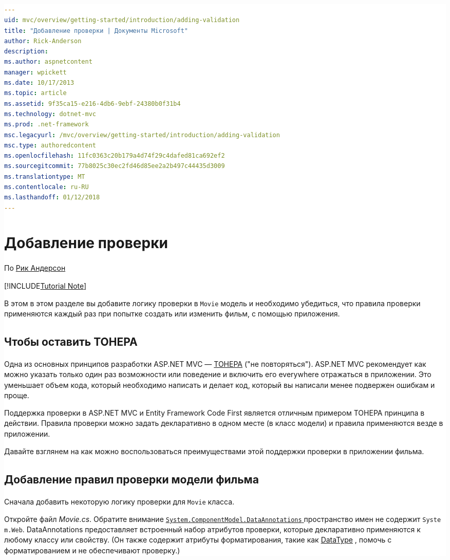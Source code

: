 ```yaml
---
uid: mvc/overview/getting-started/introduction/adding-validation
title: "Добавление проверки | Документы Microsoft"
author: Rick-Anderson
description: 
ms.author: aspnetcontent
manager: wpickett
ms.date: 10/17/2013
ms.topic: article
ms.assetid: 9f35ca15-e216-4db6-9ebf-24380b0f31b4
ms.technology: dotnet-mvc
ms.prod: .net-framework
msc.legacyurl: /mvc/overview/getting-started/introduction/adding-validation
msc.type: authoredcontent
ms.openlocfilehash: 11fc0363c20b179a4d74f29c4dafed81ca692ef2
ms.sourcegitcommit: 77b8025c30ec2fd46d85ee2a2b497c44435d3009
ms.translationtype: MT
ms.contentlocale: ru-RU
ms.lasthandoff: 01/12/2018
---
```

<a name="adding-validation"></a>Добавление проверки
====================
По [Рик Андерсон](https://github.com/Rick-Anderson)

[!INCLUDE[Tutorial Note](sample/code-location.md)]

В этом в этом разделе вы добавите логику проверки в `Movie` модель и необходимо убедиться, что правила проверки применяются каждый раз при попытке создать или изменить фильм, с помощью приложения.

## <a name="keeping-things-dry"></a>Чтобы оставить ТОНЕРА

Одна из основных принципов разработки ASP.NET MVC — [ТОНЕРА](http://en.wikipedia.org/wiki/Don't_repeat_yourself) (&quot;не повторяться&quot;). ASP.NET MVC рекомендует как можно указать только один раз возможности или поведение и включить его everywhere отражаться в приложении. Это уменьшает объем кода, который необходимо написать и делает код, который вы написали менее подвержен ошибкам и проще.

Поддержка проверки в ASP.NET MVC и Entity Framework Code First является отличным примером ТОНЕРА принципа в действии. Правила проверки можно задать декларативно в одном месте (в класс модели) и правила применяются везде в приложении.

Давайте взглянем на как можно воспользоваться преимуществами этой поддержки проверки в приложении фильма.

## <a name="adding-validation-rules-to-the-movie-model"></a>Добавление правил проверки модели фильма

Сначала добавить некоторую логику проверки для `Movie` класса.

Откройте файл *Movie.cs*. Обратите внимание [ `System.ComponentModel.DataAnnotations` ](https://msdn.microsoft.com/en-us/library/system.componentmodel.dataannotations.aspx) пространство имен не содержит `System.Web`. DataAnnotations предоставляет встроенный набор атрибутов проверки, которые декларативно применяются к любому классу или свойству. (Он также содержит атрибуты форматирования, такие как [DataType](https://msdn.microsoft.com/en-us/library/system.componentmodel.dataannotations.datatype.aspx) , помочь с форматированием и не обеспечивают проверку.)
